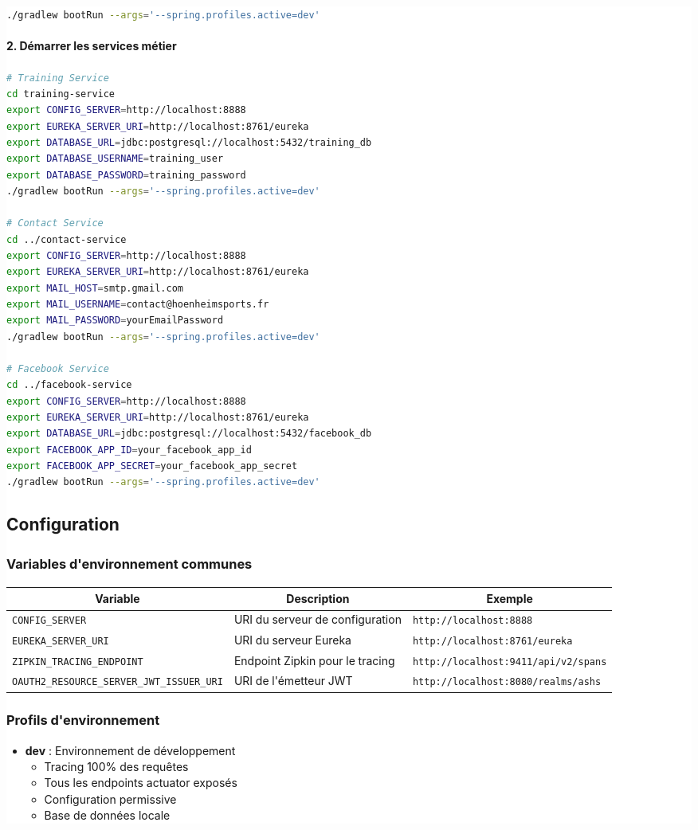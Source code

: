 ```bash
./gradlew bootRun --args='--spring.profiles.active=dev'
```

#### 2. Démarrer les services métier

```bash
# Training Service
cd training-service
export CONFIG_SERVER=http://localhost:8888
export EUREKA_SERVER_URI=http://localhost:8761/eureka
export DATABASE_URL=jdbc:postgresql://localhost:5432/training_db
export DATABASE_USERNAME=training_user
export DATABASE_PASSWORD=training_password
./gradlew bootRun --args='--spring.profiles.active=dev'

# Contact Service
cd ../contact-service
export CONFIG_SERVER=http://localhost:8888
export EUREKA_SERVER_URI=http://localhost:8761/eureka
export MAIL_HOST=smtp.gmail.com
export MAIL_USERNAME=contact@hoenheimsports.fr
export MAIL_PASSWORD=yourEmailPassword
./gradlew bootRun --args='--spring.profiles.active=dev'

# Facebook Service
cd ../facebook-service
export CONFIG_SERVER=http://localhost:8888
export EUREKA_SERVER_URI=http://localhost:8761/eureka
export DATABASE_URL=jdbc:postgresql://localhost:5432/facebook_db
export FACEBOOK_APP_ID=your_facebook_app_id
export FACEBOOK_APP_SECRET=your_facebook_app_secret
./gradlew bootRun --args='--spring.profiles.active=dev'
```

## Configuration

### Variables d'environnement communes

| Variable | Description | Exemple |
|----------|-------------|---------|
| `CONFIG_SERVER` | URI du serveur de configuration | `http://localhost:8888` |
| `EUREKA_SERVER_URI` | URI du serveur Eureka | `http://localhost:8761/eureka` |
| `ZIPKIN_TRACING_ENDPOINT` | Endpoint Zipkin pour le tracing | `http://localhost:9411/api/v2/spans` |
| `OAUTH2_RESOURCE_SERVER_JWT_ISSUER_URI` | URI de l'émetteur JWT | `http://localhost:8080/realms/ashs` |

### Profils d'environnement

- **dev** : Environnement de développement
  - Tracing 100% des requêtes
  - Tous les endpoints actuator exposés
  - Configuration permissive
  - Base de données locale

